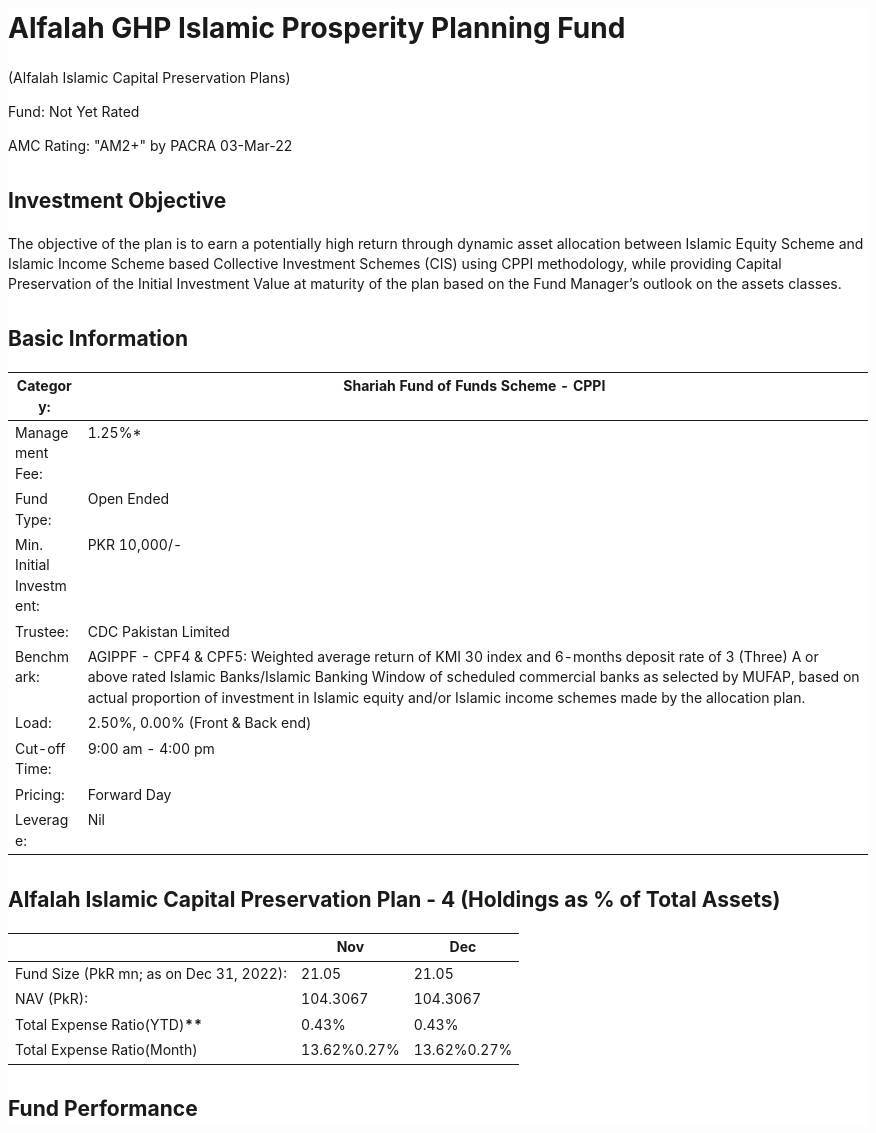 # Alfalah GHP Islamic Prosperity Planning Fund

(Alfalah Islamic Capital Preservation Plans)

Fund: Not Yet Rated

AMC Rating: "AM2+" by PACRA 03-Mar-22

## Investment Objective

The objective of the plan is to earn a potentially high return through dynamic asset allocation between Islamic Equity Scheme and Islamic Income Scheme based Collective Investment Schemes (CIS) using CPPI methodology, while providing Capital Preservation of the Initial Investment Value at maturity of the plan based on the Fund Manager’s outlook on the assets classes.

## Basic Information

| Category:                | Shariah Fund of Funds Scheme - CPPI                                                                                                                                                                                                                                                                                                  |
| ------------------------ | ------------------------------------------------------------------------------------------------------------------------------------------------------------------------------------------------------------------------------------------------------------------------------------------------------------------------------------ |
| Management Fee:          | 1.25%\*                                                                                                                                                                                                                                                                                                                              |
| Fund Type:               | Open Ended                                                                                                                                                                                                                                                                                                                           |
| Min. Initial Investment: | PKR 10,000/-                                                                                                                                                                                                                                                                                                                         |
| Trustee:                 | CDC Pakistan Limited                                                                                                                                                                                                                                                                                                                 |
| Benchmark:               | AGIPPF - CPF4 & CPF5: Weighted average return of KMI 30 index and 6-months deposit rate of 3 (Three) A or above rated Islamic Banks/Islamic Banking Window of scheduled commercial banks as selected by MUFAP, based on actual proportion of investment in Islamic equity and/or Islamic income schemes made by the allocation plan. |
| Load:                    | 2.50%, 0.00% (Front & Back end)                                                                                                                                                                                                                                                                                                      |
| Cut-off Time:            | 9:00 am - 4:00 pm                                                                                                                                                                                                                                                                                                                    |
| Pricing:                 | Forward Day                                                                                                                                                                                                                                                                                                                          |
| Leverage:                | Nil                                                                                                                                                                                                                                                                                                                                  |

## Alfalah Islamic Capital Preservation Plan - 4 (Holdings as % of Total Assets)

|                                         | Nov         | Dec         |
| --------------------------------------- | ----------- | ----------- |
| Fund Size (PkR mn; as on Dec 31, 2022): | 21.05       | 21.05       |
| NAV (PkR):                              | 104.3067    | 104.3067    |
| Total Expense Ratio(YTD)**\*\***        | 0.43%       | 0.43%       |
| Total Expense Ratio(Month)              | 13.62%0.27% | 13.62%0.27% |

## Fund Performance
